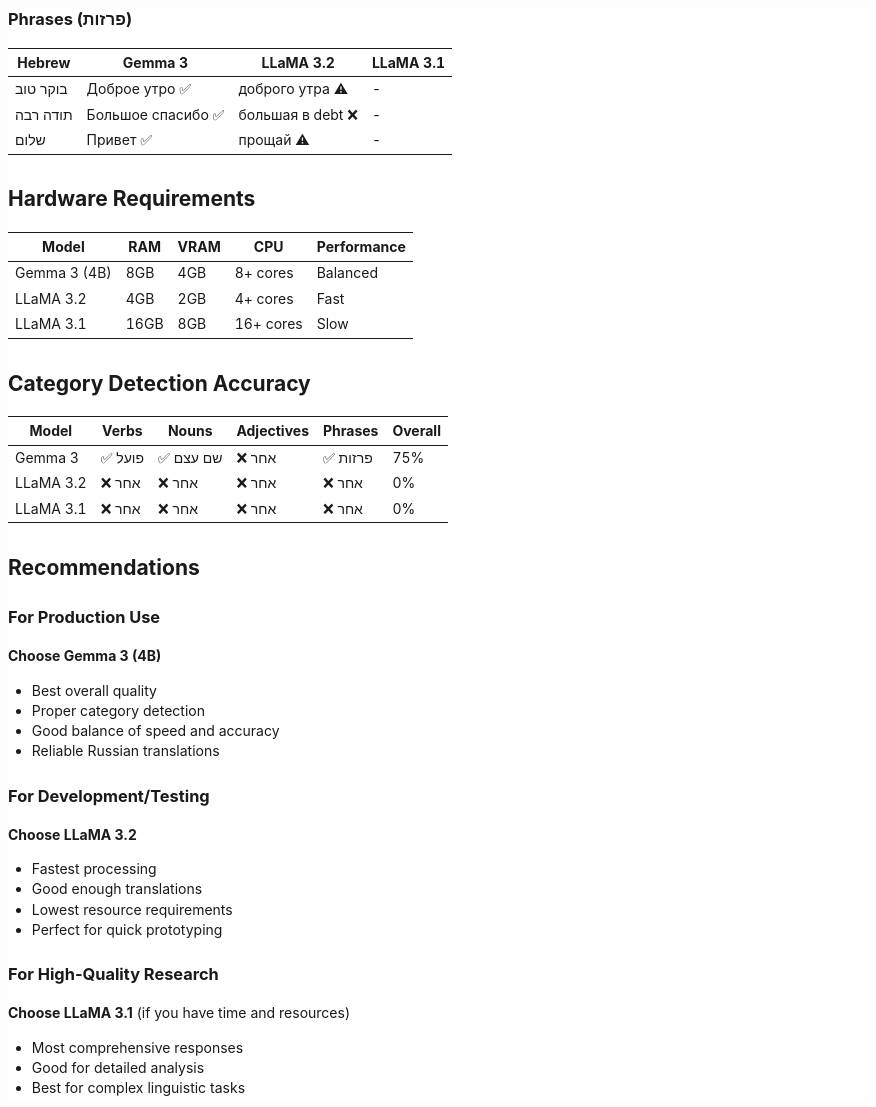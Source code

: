 ### Phrases (פרזות)  
| Hebrew | Gemma 3 | LLaMA 3.2 | LLaMA 3.1 |
|--------|---------|-----------|-----------|
| בוקר טוב | Доброе утро ✅ | доброго утра ⚠️ | - |
| תודה רבה | Большое спасибо ✅ | большая в debt ❌ | - |
| שלום | Привет ✅ | прощай ⚠️ | - |

## Hardware Requirements

| Model | RAM | VRAM | CPU | Performance |
|-------|-----|------|-----|-------------|
| Gemma 3 (4B) | 8GB | 4GB | 8+ cores | Balanced |
| LLaMA 3.2 | 4GB | 2GB | 4+ cores | Fast |
| LLaMA 3.1 | 16GB | 8GB | 16+ cores | Slow |

## Category Detection Accuracy

| Model | Verbs | Nouns | Adjectives | Phrases | Overall |
|-------|-------|-------|------------|---------|---------|
| Gemma 3 | ✅ פועל | ✅ שם עצם | ❌ אחר | ✅ פרזות | 75% |
| LLaMA 3.2 | ❌ אחר | ❌ אחר | ❌ אחר | ❌ אחר | 0% |
| LLaMA 3.1 | ❌ אחר | ❌ אחר | ❌ אחר | ❌ אחר | 0% |

## Recommendations

### For Production Use
**Choose Gemma 3 (4B)**
- Best overall quality
- Proper category detection
- Good balance of speed and accuracy
- Reliable Russian translations

### For Development/Testing
**Choose LLaMA 3.2**
- Fastest processing
- Good enough translations
- Lowest resource requirements
- Perfect for quick prototyping

### For High-Quality Research
**Choose LLaMA 3.1** (if you have time and resources)
- Most comprehensive responses
- Good for detailed analysis
- Best for complex linguistic tasks
